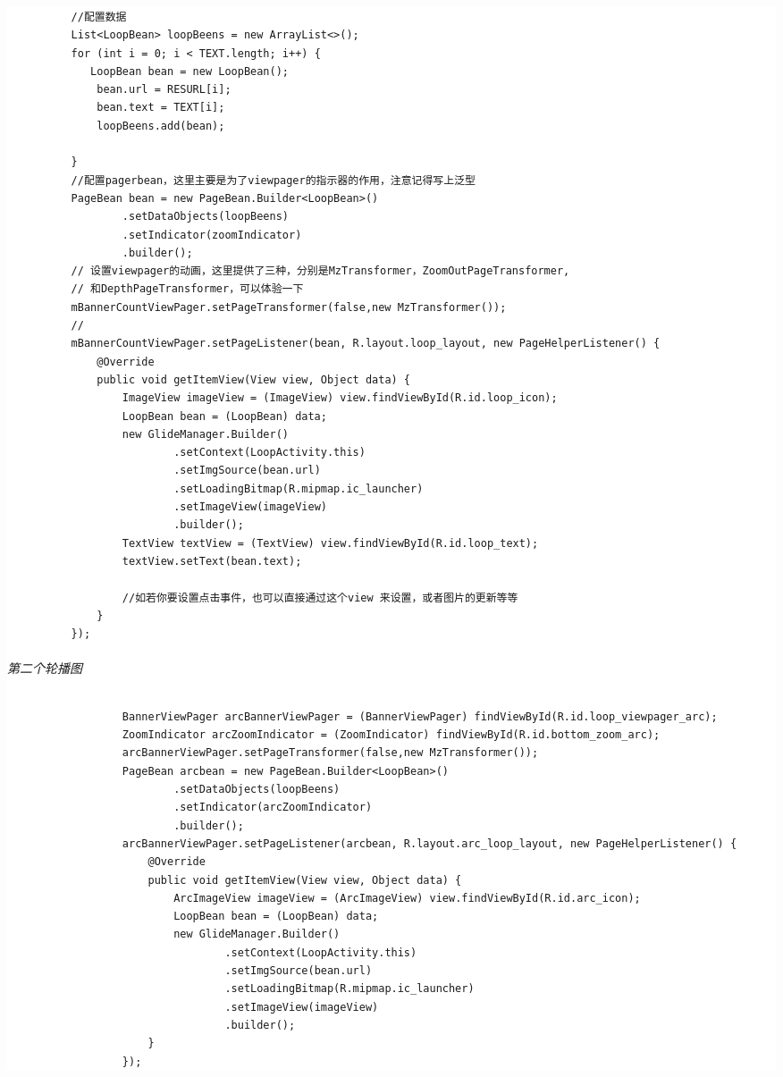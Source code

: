               //配置数据
              List<LoopBean> loopBeens = new ArrayList<>();
              for (int i = 0; i < TEXT.length; i++) {
                 LoopBean bean = new LoopBean();
                  bean.url = RESURL[i];
                  bean.text = TEXT[i];
                  loopBeens.add(bean);

              }
              //配置pagerbean，这里主要是为了viewpager的指示器的作用，注意记得写上泛型
              PageBean bean = new PageBean.Builder<LoopBean>()
                      .setDataObjects(loopBeens)
                      .setIndicator(zoomIndicator)
                      .builder();
              // 设置viewpager的动画，这里提供了三种，分别是MzTransformer，ZoomOutPageTransformer,
              // 和DepthPageTransformer，可以体验一下
              mBannerCountViewPager.setPageTransformer(false,new MzTransformer());
              //
              mBannerCountViewPager.setPageListener(bean, R.layout.loop_layout, new PageHelperListener() {
                  @Override
                  public void getItemView(View view, Object data) {
                      ImageView imageView = (ImageView) view.findViewById(R.id.loop_icon);
                      LoopBean bean = (LoopBean) data;
                      new GlideManager.Builder()
                              .setContext(LoopActivity.this)
                              .setImgSource(bean.url)
                              .setLoadingBitmap(R.mipmap.ic_launcher)
                              .setImageView(imageView)
                              .builder();
                      TextView textView = (TextView) view.findViewById(R.id.loop_text);
                      textView.setText(bean.text);

                      //如若你要设置点击事件，也可以直接通过这个view 来设置，或者图片的更新等等
                  }
              });

###### 第二个轮播图

                      BannerViewPager arcBannerViewPager = (BannerViewPager) findViewById(R.id.loop_viewpager_arc);
                      ZoomIndicator arcZoomIndicator = (ZoomIndicator) findViewById(R.id.bottom_zoom_arc);
                      arcBannerViewPager.setPageTransformer(false,new MzTransformer());
                      PageBean arcbean = new PageBean.Builder<LoopBean>()
                              .setDataObjects(loopBeens)
                              .setIndicator(arcZoomIndicator)
                              .builder();
                      arcBannerViewPager.setPageListener(arcbean, R.layout.arc_loop_layout, new PageHelperListener() {
                          @Override
                          public void getItemView(View view, Object data) {
                              ArcImageView imageView = (ArcImageView) view.findViewById(R.id.arc_icon);
                              LoopBean bean = (LoopBean) data;
                              new GlideManager.Builder()
                                      .setContext(LoopActivity.this)
                                      .setImgSource(bean.url)
                                      .setLoadingBitmap(R.mipmap.ic_launcher)
                                      .setImageView(imageView)
                                      .builder();
                          }
                      });
